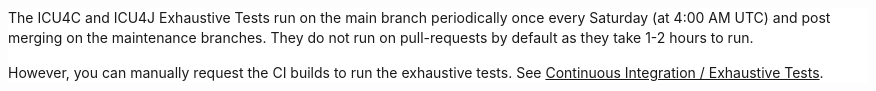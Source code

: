 The ICU4C and ICU4J Exhaustive Tests run on the main branch periodically once 
every Saturday (at 4:00 AM UTC) and post merging on the maintenance branches. 
They do not run on pull-requests by default as they take 1-2 hours to run.

However, you can manually request the CI builds to run the exhaustive tests.
See [Continuous Integration / Exhaustive Tests](./ci.md#exhaustive-tests).
